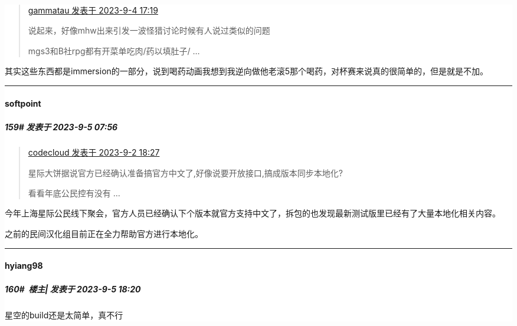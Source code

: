 <blockquote><a href="httphttps://bbs.saraba1st.com/2b/forum.php?mod=redirect&amp;goto=findpost&amp;pid=62290674&amp;ptid=2150986" target="_blank">gammatau 发表于 2023-9-4 17:19</a>

说起来，好像mhw出来引发一波怪猎讨论时候有人说过类似的问题

mgs3和B社rpg都有开菜单吃肉/药以填肚子/ ...</blockquote>

其实这些东西都是immersion的一部分，说到喝药动画我想到我逆向做他老滚5那个喝药，对杯赛来说真的很简单的，但是就是不加。


*****

####  softpoint  
##### 159#       发表于 2023-9-5 07:56

<blockquote><a href="httphttps://bbs.saraba1st.com/2b/forum.php?mod=redirect&amp;goto=findpost&amp;pid=62269137&amp;ptid=2150986" target="_blank">codecloud 发表于 2023-9-2 18:27</a>

星际大饼据说官方已经确认准备搞官方中文了,好像说要开放接口,搞成版本同步本地化?

看看年底公民控有没有 ...</blockquote>
今年上海星际公民线下聚会，官方人员已经确认下个版本就官方支持中文了，拆包的也发现最新测试版里已经有了大量本地化相关内容。

之前的民间汉化组目前正在全力帮助官方进行本地化。


*****

####  hyiang98  
##### 160#         楼主| 发表于 2023-9-5 18:20

星空的build还是太简单，真不行
